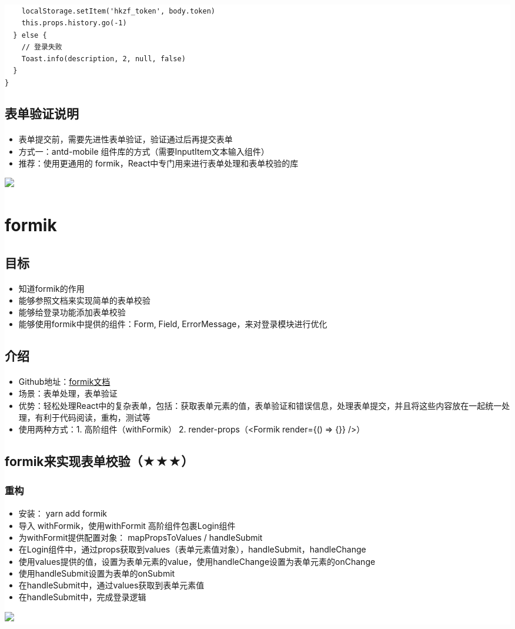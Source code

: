 ```react
    localStorage.setItem('hkzf_token', body.token)
    this.props.history.go(-1)
  } else {
    // 登录失败
    Toast.info(description, 2, null, false)
  }
}
```

## 表单验证说明

- 表单提交前，需要先进性表单验证，验证通过后再提交表单
- 方式一：antd-mobile 组件库的方式（需要InputItem文本输入组件）
- 推荐：使用更通用的 formik，React中专门用来进行表单处理和表单校验的库

![](images/表单验证.png)

# formik

## 目标

- 知道formik的作用
- 能够参照文档来实现简单的表单校验
- 能够给登录功能添加表单校验
- 能够使用formik中提供的组件：Form, Field, ErrorMessage，来对登录模块进行优化

## 介绍

- Github地址：[formik文档](http://jaredpalmer.com/formik/docs/overview)
- 场景：表单处理，表单验证
- 优势：轻松处理React中的复杂表单，包括：获取表单元素的值，表单验证和错误信息，处理表单提交，并且将这些内容放在一起统一处理，有利于代码阅读，重构，测试等
- 使用两种方式：1. 高阶组件（withFormik） 2. render-props（<Formik render={() => {}} />）

## formik来实现表单校验（★★★）

### 重构

- 安装： yarn add formik
- 导入 withFormik，使用withFormit 高阶组件包裹Login组件
- 为withFormit提供配置对象： mapPropsToValues / handleSubmit
- 在Login组件中，通过props获取到values（表单元素值对象），handleSubmit，handleChange
- 使用values提供的值，设置为表单元素的value，使用handleChange设置为表单元素的onChange
- 使用handleSubmit设置为表单的onSubmit
- 在handleSubmit中，通过values获取到表单元素值
- 在handleSubmit中，完成登录逻辑

![](images/formit组件使用.png)
